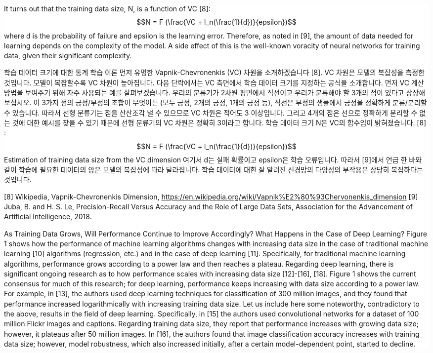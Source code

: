 It turns out that the training data size, N, is a function of VC [8]:
$$N = F (\frac{VC + l_n(\frac{1}{d})}{epsilon})$$
where d is the probability of failure and epsilon is the learning error. 
Therefore, as noted in [9], the amount of data needed for learning depends on the complexity of the model. 
A side effect of this is the well-known voracity of neural networks for training data, given their significant complexity.

학습 데이터 크기에 대한 통계 학습 이론
먼저 유명한 Vapnik-Chevronenkis (VC) 차원을 소개하겠습니다 [8].
VC 차원은 모델의 복잡성을 측정한 것입니다. 모델이 복잡할수록 VC 차원이 높아집니다.
다음 단락에서는 VC 측면에서 학습 데이터 크기를 지정하는 공식을 소개합니다.
먼저 VC 계산 방법을 보여주기 위해 자주 사용되는 예를 살펴보겠습니다.
우리의 분류기가 2차원 평면에서 직선이고 우리가 분류해야 할 3개의 점이 있다고 상상해보십시오.
이 3가지 점의 긍정/부정의 조합이 무엇이든 (모두 긍정, 2개의 긍정, 1개의 긍정 등), 직선은 부정의 샘플에서 긍정을 정확하게 분류/분리할 수 ​​있습니다.
따라서 선형 분류기는 점을 산산조각 낼 수 있으므로 VC 차원은 적어도 3 이상입니다.
그리고 4개의 점은 선으로 정확하게 분리할 수 없는 것에 대한 예시를 찾을 수 있기 때문에 선형 분류기의 VC 차원은 정확히 3이라고 합니다.
학습 데이터 크기 N은 VC의 함수임이 밝혀졌습니다. [8] :
$$N = F (\frac{VC + l_n(\frac{1}{d})}{epsilon})$$
Estimation of training data size from the VC dimension
여기서 d는 실패 확률이고 epsilon은 학습 오류입니다.
따라서 [9]에서 언급 한 바와 같이 학습에 필요한 데이터의 양은 모델의 복잡성에 따라 달라집니다.
학습 데이터에 대한 잘 알려진 신경망의 다양성의 부작용은 상당히 복잡하다는 것입니다.

[8] Wikipedia, Vapnik-Chevronenkis Dimension, https://en.wikipedia.org/wiki/Vapnik%E2%80%93Chervonenkis_dimension
[9] Juba, B. and H. S. Le, Precision-Recall Versus Accuracy and the Role of Large Data Sets, Association for the Advancement of Artificial Intelligence, 2018.

>
As Training Data Grows, Will Performance Continue to Improve Accordingly? What Happens in the Case of Deep Learning?
Figure 1 shows how the performance of machine learning algorithms changes with increasing data size in the case of traditional machine learning [10] algorithms (regression, etc.) and in the case of deep learning [11]. 
Specifically, for traditional machine learning algorithms, performance grows according to a power law and then reaches a plateau. 
Regarding deep learning, there is significant ongoing research as to how performance scales with increasing data size [12]-[16], [18]. 
Figure 1 shows the current consensus for much of this research; for deep learning, performance keeps increasing with data size according to a power law. 
For example, in [13], the authors used deep learning techniques for classification of 300 million images, and they found that performance increased logarithmically with increasing training data size.
Let us include here some noteworthy, contradictory to the above, results in the field of deep learning. 
Specifically, in [15] the authors used convolutional networks for a dataset of 100 million Flickr images and captions. 
Regarding training data size, they report that performance increases with growing data size; however, it plateaus after 50 million images. 
In [16], the authors found that image classification accuracy increases with training data size; however, model robustness, which also increased initially, after a certain model-dependent point, started to decline.
